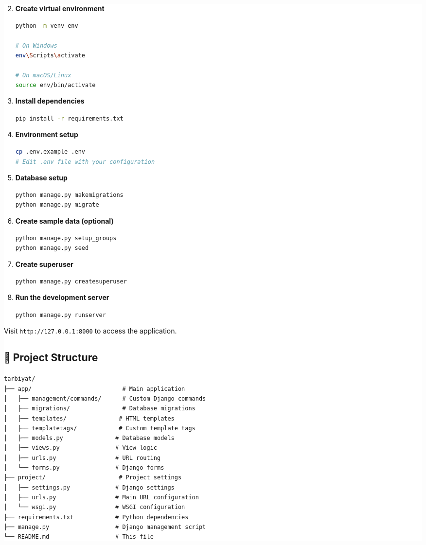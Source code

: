 2. **Create virtual environment**
   ```bash
   python -m venv env
   
   # On Windows
   env\Scripts\activate
   
   # On macOS/Linux
   source env/bin/activate
   ```

3. **Install dependencies**
   ```bash
   pip install -r requirements.txt
   ```

4. **Environment setup**
   ```bash
   cp .env.example .env
   # Edit .env file with your configuration
   ```

5. **Database setup**
   ```bash
   python manage.py makemigrations
   python manage.py migrate
   ```

6. **Create sample data (optional)**
   ```bash
   python manage.py setup_groups
   python manage.py seed
   ```

7. **Create superuser**
   ```bash
   python manage.py createsuperuser
   ```

8. **Run the development server**
   ```bash
   python manage.py runserver
   ```

Visit `http://127.0.0.1:8000` to access the application.

## 📁 Project Structure

```
tarbiyat/
├── app/                          # Main application
│   ├── management/commands/      # Custom Django commands
│   ├── migrations/               # Database migrations
│   ├── templates/               # HTML templates
│   ├── templatetags/            # Custom template tags
│   ├── models.py               # Database models
│   ├── views.py                # View logic
│   ├── urls.py                 # URL routing
│   └── forms.py                # Django forms
├── project/                     # Project settings
│   ├── settings.py             # Django settings
│   ├── urls.py                 # Main URL configuration
│   └── wsgi.py                 # WSGI configuration
├── requirements.txt            # Python dependencies
├── manage.py                   # Django management script
└── README.md                   # This file
```
